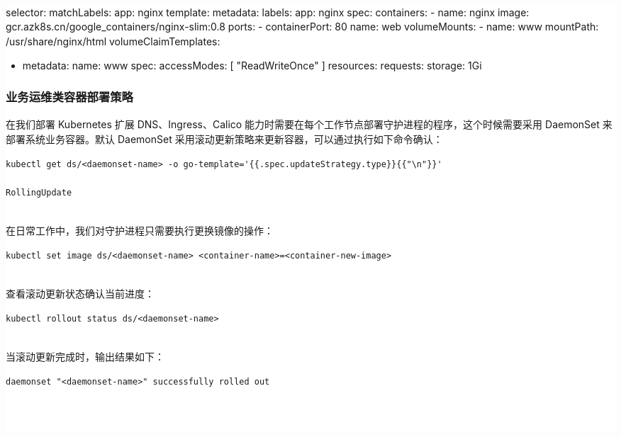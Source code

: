   selector:
    matchLabels:
      app: nginx
  template:
    metadata:
      labels:
        app: nginx
    spec:
      containers:
      - name: nginx
        image: gcr.azk8s.cn/google_containers/nginx-slim:0.8
        ports:
        - containerPort: 80
          name: web
        volumeMounts:
        - name: www
          mountPath: /usr/share/nginx/html
  volumeClaimTemplates:
  - metadata:
      name: www
    spec:
      accessModes: [ &quot;ReadWriteOnce&quot; ]
      resources:
        requests:
          storage: 1Gi

</code></pre>

<h3 id="业务运维类容器部署策略">业务运维类容器部署策略</h3>

<p>在我们部署 Kubernetes 扩展 DNS、Ingress、Calico 能力时需要在每个工作节点部署守护进程的程序，这个时候需要采用 DaemonSet 来部署系统业务容器。默认 DaemonSet 采用滚动更新策略来更新容器，可以通过执行如下命令确认：</p>

<pre><code class="language-bash">kubectl get ds/&lt;daemonset-name&gt; -o go-template='{{.spec.updateStrategy.type}}{{&quot;\n&quot;}}'

RollingUpdate

</code></pre>

<p>在日常工作中，我们对守护进程只需要执行更换镜像的操作：</p>

<pre><code class="language-bash">kubectl set image ds/&lt;daemonset-name&gt; &lt;container-name&gt;=&lt;container-new-image&gt;

</code></pre>

<p>查看滚动更新状态确认当前进度：</p>

<pre><code class="language-bash">kubectl rollout status ds/&lt;daemonset-name&gt;

</code></pre>

<p>当滚动更新完成时，输出结果如下：</p>

<pre><code class="language-bash">daemonset &quot;&lt;daemonset-name&gt;&quot; successfully rolled out
